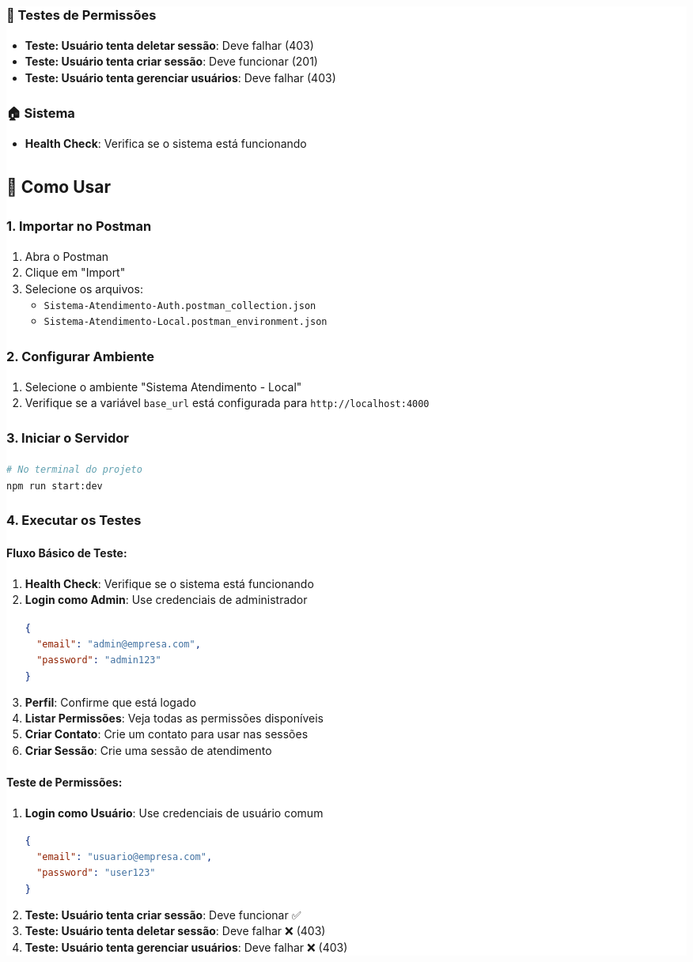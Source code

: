 ### 🧪 Testes de Permissões
- **Teste: Usuário tenta deletar sessão**: Deve falhar (403)
- **Teste: Usuário tenta criar sessão**: Deve funcionar (201)
- **Teste: Usuário tenta gerenciar usuários**: Deve falhar (403)

### 🏠 Sistema
- **Health Check**: Verifica se o sistema está funcionando

## 🚀 Como Usar

### 1. Importar no Postman

1. Abra o Postman
2. Clique em "Import"
3. Selecione os arquivos:
   - `Sistema-Atendimento-Auth.postman_collection.json`
   - `Sistema-Atendimento-Local.postman_environment.json`

### 2. Configurar Ambiente

1. Selecione o ambiente "Sistema Atendimento - Local"
2. Verifique se a variável `base_url` está configurada para `http://localhost:4000`

### 3. Iniciar o Servidor

```bash
# No terminal do projeto
npm run start:dev
```

### 4. Executar os Testes

#### Fluxo Básico de Teste:

1. **Health Check**: Verifique se o sistema está funcionando
2. **Login como Admin**: Use credenciais de administrador
   ```json
   {
     "email": "admin@empresa.com",
     "password": "admin123"
   }
   ```
3. **Perfil**: Confirme que está logado
4. **Listar Permissões**: Veja todas as permissões disponíveis
5. **Criar Contato**: Crie um contato para usar nas sessões
6. **Criar Sessão**: Crie uma sessão de atendimento

#### Teste de Permissões:

1. **Login como Usuário**: Use credenciais de usuário comum
   ```json
   {
     "email": "usuario@empresa.com", 
     "password": "user123"
   }
   ```
2. **Teste: Usuário tenta criar sessão**: Deve funcionar ✅
3. **Teste: Usuário tenta deletar sessão**: Deve falhar ❌ (403)
4. **Teste: Usuário tenta gerenciar usuários**: Deve falhar ❌ (403)
